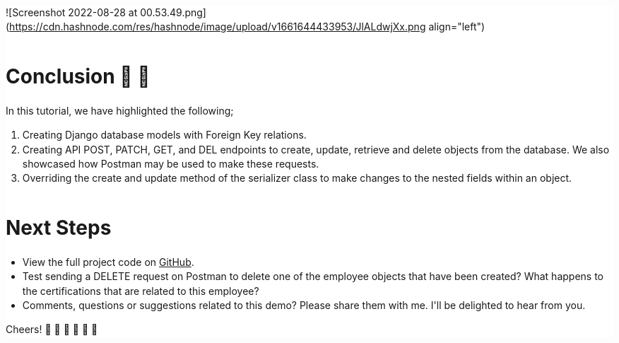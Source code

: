 ![Screenshot 2022-08-28 at 00.53.49.png](https://cdn.hashnode.com/res/hashnode/image/upload/v1661644433953/JlALdwjXx.png align="left")

# Conclusion 💃 💃
In this tutorial, we have highlighted the following;

1. Creating Django database models with Foreign Key relations.
2. Creating API POST, PATCH, GET, and DEL endpoints to create, update, retrieve and delete objects from the database. We also showcased how Postman may be used to make these requests.
3. Overriding the create and update method of the serializer class to make changes to the nested fields within an object.

# Next Steps

- View the full project code on [GitHub](https://github.com/UffaModey/employee-data).
- Test sending a DELETE request on Postman to delete one of the employee objects that have been created? What happens to the certifications that are related to this employee?
- Comments, questions or suggestions related to this demo? Please share them with me. I'll be delighted to hear from you.

Cheers! 🎊 🍻 🎊 🍻 🎊 🍻
































